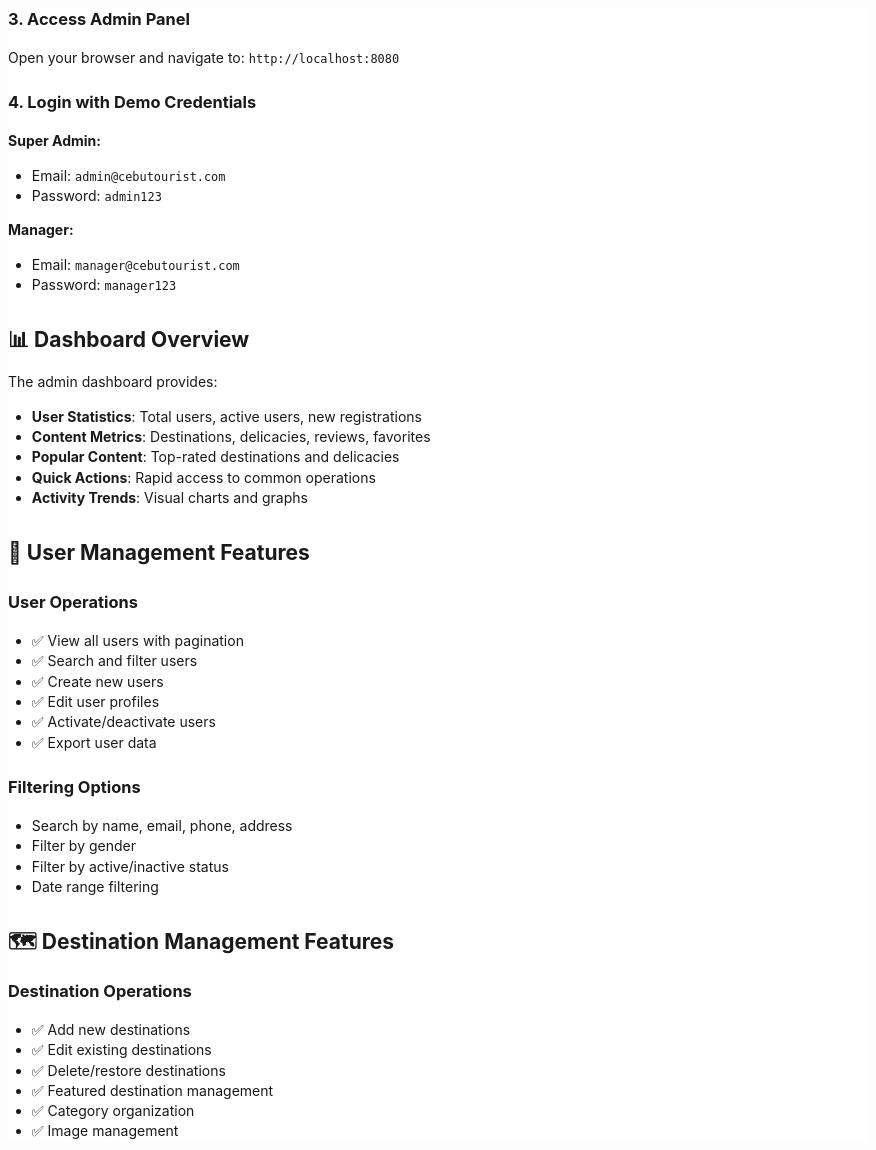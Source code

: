### 3. Access Admin Panel

Open your browser and navigate to: `http://localhost:8080`

### 4. Login with Demo Credentials

**Super Admin:**
- Email: `admin@cebutourist.com`
- Password: `admin123`

**Manager:**
- Email: `manager@cebutourist.com`
- Password: `manager123`

## 📊 Dashboard Overview

The admin dashboard provides:

- **User Statistics**: Total users, active users, new registrations
- **Content Metrics**: Destinations, delicacies, reviews, favorites
- **Popular Content**: Top-rated destinations and delicacies
- **Quick Actions**: Rapid access to common operations
- **Activity Trends**: Visual charts and graphs

## 👥 User Management Features

### User Operations
- ✅ View all users with pagination
- ✅ Search and filter users
- ✅ Create new users
- ✅ Edit user profiles
- ✅ Activate/deactivate users
- ✅ Export user data

### Filtering Options
- Search by name, email, phone, address
- Filter by gender
- Filter by active/inactive status
- Date range filtering

## 🗺️ Destination Management Features

### Destination Operations
- ✅ Add new destinations
- ✅ Edit existing destinations
- ✅ Delete/restore destinations
- ✅ Featured destination management
- ✅ Category organization
- ✅ Image management
